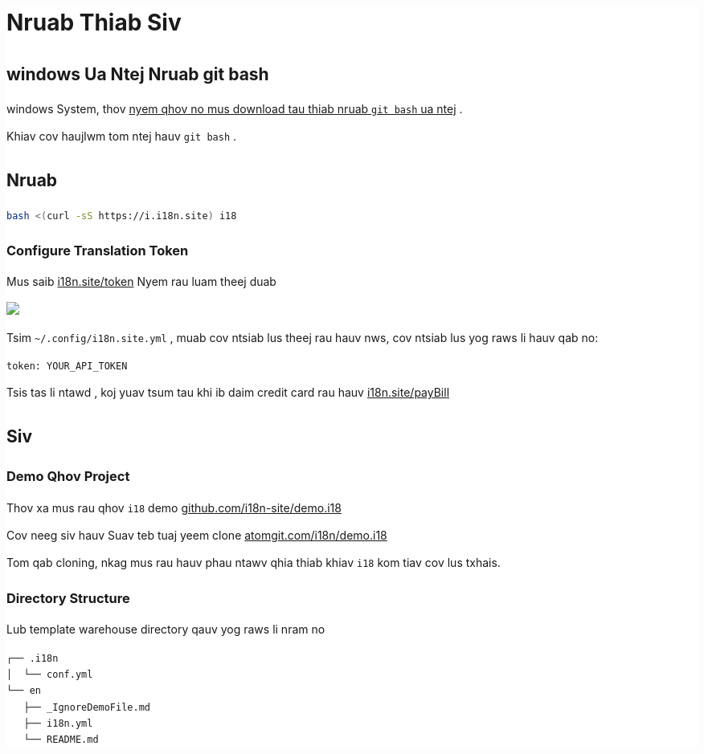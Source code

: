 # Nruab Thiab Siv

## windows Ua Ntej Nruab git bash

windows System, thov [nyem qhov no mus download tau thiab nruab `git bash` ua ntej](https://git-scm.com/download/win) .

Khiav cov haujlwm tom ntej hauv `git bash` .

## Nruab

```sh
bash <(curl -sS https://i.i18n.site) i18
```

### Configure Translation Token

Mus saib [i18n.site/token](//i18n.site/token) Nyem rau luam theej duab

<img src="https://p.3ti.site/1719911689.avif" style="width:400px">

Tsim `~/.config/i18n.site.yml` , muab cov ntsiab lus theej rau hauv nws, cov ntsiab lus yog raws li hauv qab no:

```
token: YOUR_API_TOKEN
```

Tsis tas li ntawd [,](/#price) koj yuav tsum tau khi ib daim credit card rau hauv [i18n.site/payBill](//i18n.site/payBill)

## Siv

### Demo Qhov Project

Thov xa mus rau qhov `i18` demo [github.com/i18n-site/demo.i18](//github.com/i18n-site/demo.i18)

Cov neeg siv hauv Suav teb tuaj yeem clone [atomgit.com/i18n/demo.i18](//atomgit.com/i18n/demo.i18)

Tom qab cloning, nkag mus rau hauv phau ntawv qhia thiab khiav `i18` kom tiav cov lus txhais.

### Directory Structure

Lub template warehouse directory qauv yog raws li nram no

```
┌── .i18n
│  └── conf.yml
└── en
   ├── _IgnoreDemoFile.md
   ├── i18n.yml
   └── README.md
```
